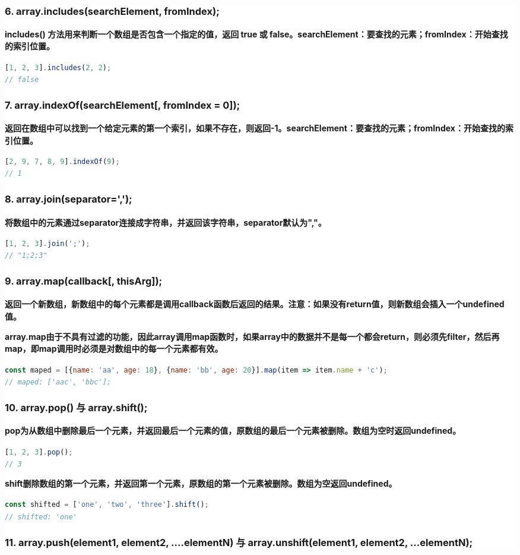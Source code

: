 ### 6. array.includes(searchElement, fromIndex);

**includes() 方法用来判断一个数组是否包含一个指定的值，返回 true 或 false。searchElement：要查找的元素；fromIndex：开始查找的索引位置。**

```javascript
[1, 2, 3].includes(2, 2);
// false
```

### 7. array.indexOf(searchElement\[, fromIndex = 0]);

**返回在数组中可以找到一个给定元素的第一个索引，如果不存在，则返回-1。searchElement：要查找的元素；fromIndex：开始查找的索引位置。**

```javascript
[2, 9, 7, 8, 9].indexOf(9);
// 1
```

### 8. array.join(separator=',');

**将数组中的元素通过separator连接成字符串，并返回该字符串，separator默认为","。**

```javascript
[1, 2, 3].join(';');
// "1;2;3"
```

### 9. array.map(callback\[, thisArg]);

**返回一个新数组，新数组中的每个元素都是调用callback函数后返回的结果。注意：如果没有return值，则新数组会插入一个undefined值。**

**array.map由于不具有过滤的功能，因此array调用map函数时，如果array中的数据并不是每一个都会return，则必须先filter，然后再map，即map调用时必须是对数组中的每一个元素都有效。**

```javascript
const maped = [{name: 'aa', age: 18}, {name: 'bb', age: 20}].map(item => item.name + 'c');
// maped: ['aac', 'bbc'];
```

### 10. array.pop() 与 array.shift();

**pop为从数组中删除最后一个元素，并返回最后一个元素的值，原数组的最后一个元素被删除。数组为空时返回undefined。**

```javascript
[1, 2, 3].pop();
// 3
```

**shift删除数组的第一个元素，并返回第一个元素，原数组的第一个元素被删除。数组为空返回undefined。**

```javascript
const shifted = ['one', 'two', 'three'].shift();
// shifted: 'one'
```

### 11. array.push(element1, element2, ....elementN) 与 array.unshift(element1, element2, ...elementN);
